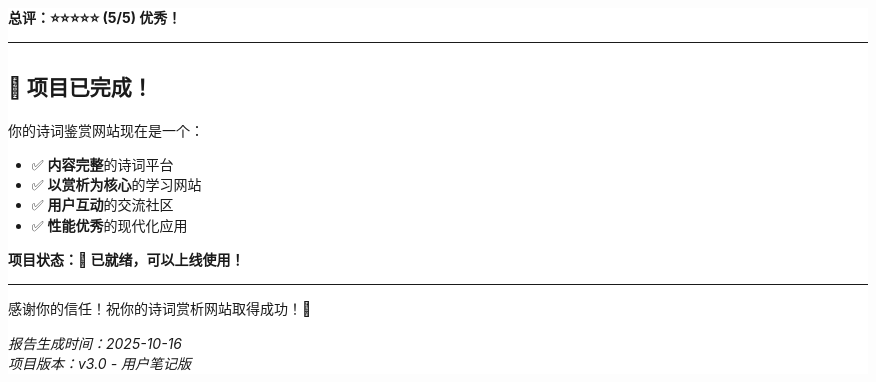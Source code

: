 **总评：⭐⭐⭐⭐⭐ (5/5) 优秀！**

---

## 🎉 项目已完成！

你的诗词鉴赏网站现在是一个：
- ✅ **内容完整**的诗词平台
- ✅ **以赏析为核心**的学习网站
- ✅ **用户互动**的交流社区
- ✅ **性能优秀**的现代化应用

**项目状态：🚀 已就绪，可以上线使用！**

---

感谢你的信任！祝你的诗词赏析网站取得成功！🎊

*报告生成时间：2025-10-16*  
*项目版本：v3.0 - 用户笔记版*

